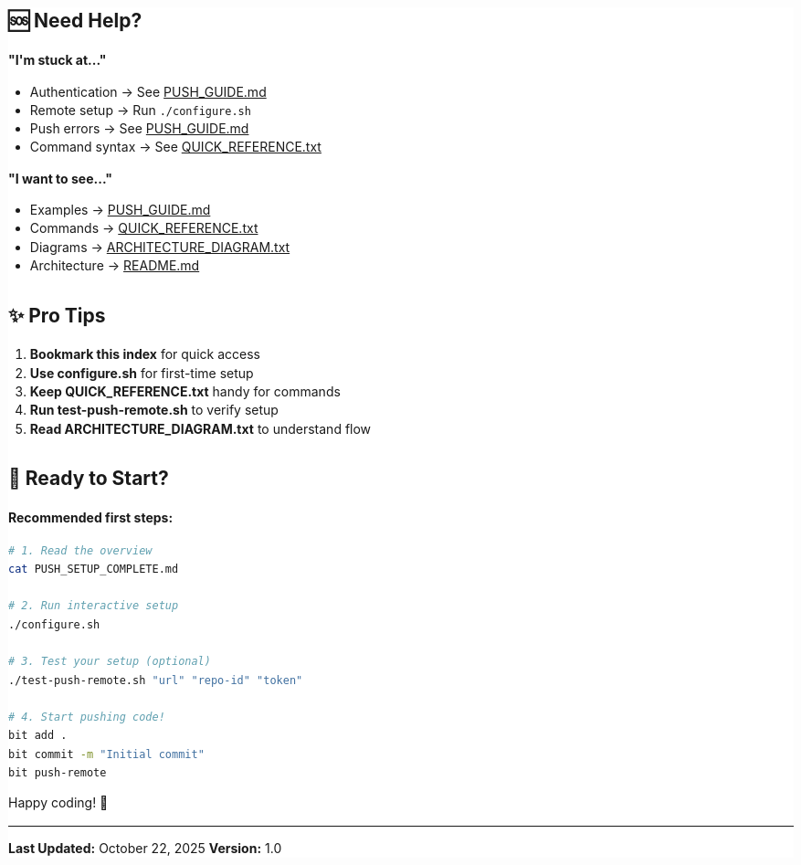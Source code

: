 ## 🆘 Need Help?

**"I'm stuck at..."**

- Authentication → See [PUSH_GUIDE.md](./PUSH_GUIDE.md#step-2-set-up-authentication)
- Remote setup → Run `./configure.sh`
- Push errors → See [PUSH_GUIDE.md](./PUSH_GUIDE.md#troubleshooting)
- Command syntax → See [QUICK_REFERENCE.txt](./QUICK_REFERENCE.txt)

**"I want to see..."**

- Examples → [PUSH_GUIDE.md](./PUSH_GUIDE.md#step-by-step-example)
- Commands → [QUICK_REFERENCE.txt](./QUICK_REFERENCE.txt)
- Diagrams → [ARCHITECTURE_DIAGRAM.txt](./ARCHITECTURE_DIAGRAM.txt)
- Architecture → [README.md](./README.md#how-it-works)

## ✨ Pro Tips

1. **Bookmark this index** for quick access
2. **Use configure.sh** for first-time setup
3. **Keep QUICK_REFERENCE.txt** handy for commands
4. **Run test-push-remote.sh** to verify setup
5. **Read ARCHITECTURE_DIAGRAM.txt** to understand flow

## 🚀 Ready to Start?

**Recommended first steps:**

```bash
# 1. Read the overview
cat PUSH_SETUP_COMPLETE.md

# 2. Run interactive setup
./configure.sh

# 3. Test your setup (optional)
./test-push-remote.sh "url" "repo-id" "token"

# 4. Start pushing code!
bit add .
bit commit -m "Initial commit"
bit push-remote
```

Happy coding! 🎉

---

**Last Updated:** October 22, 2025
**Version:** 1.0
